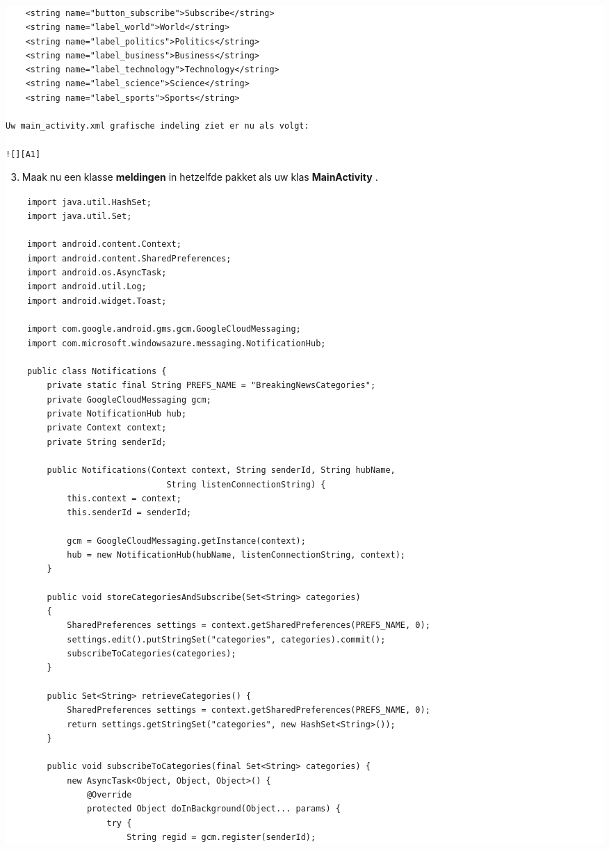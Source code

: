         <string name="button_subscribe">Subscribe</string>
        <string name="label_world">World</string>
        <string name="label_politics">Politics</string>
        <string name="label_business">Business</string>
        <string name="label_technology">Technology</string>
        <string name="label_science">Science</string>
        <string name="label_sports">Sports</string>

    Uw main_activity.xml grafische indeling ziet er nu als volgt:

    ![][A1]

3. Maak nu een klasse **meldingen** in hetzelfde pakket als uw klas **MainActivity** .

        import java.util.HashSet;
        import java.util.Set;

        import android.content.Context;
        import android.content.SharedPreferences;
        import android.os.AsyncTask;
        import android.util.Log;
        import android.widget.Toast;

        import com.google.android.gms.gcm.GoogleCloudMessaging;
        import com.microsoft.windowsazure.messaging.NotificationHub;

        public class Notifications {
            private static final String PREFS_NAME = "BreakingNewsCategories";
            private GoogleCloudMessaging gcm;
            private NotificationHub hub;
            private Context context;
            private String senderId;

            public Notifications(Context context, String senderId, String hubName, 
                                    String listenConnectionString) {
                this.context = context;
                this.senderId = senderId;
        
                gcm = GoogleCloudMessaging.getInstance(context);
                hub = new NotificationHub(hubName, listenConnectionString, context);
            }

            public void storeCategoriesAndSubscribe(Set<String> categories)
            {
                SharedPreferences settings = context.getSharedPreferences(PREFS_NAME, 0);
                settings.edit().putStringSet("categories", categories).commit();
                subscribeToCategories(categories);
            }

            public Set<String> retrieveCategories() {
                SharedPreferences settings = context.getSharedPreferences(PREFS_NAME, 0);
                return settings.getStringSet("categories", new HashSet<String>());
            }

            public void subscribeToCategories(final Set<String> categories) {
                new AsyncTask<Object, Object, Object>() {
                    @Override
                    protected Object doInBackground(Object... params) {
                        try {
                            String regid = gcm.register(senderId);
        

[A1]: ./media/notification-hubs-aspnet-backend-android-breaking-news/android-breaking-news1.PNG
[get-started]: notification-hubs-android-push-notification-google-gcm-get-started.md
[Gebruik melding Hubs gelokaliseerde laatste nieuws uitzenden]: /manage/services/notification-hubs/breaking-news-localized-dotnet/
[Notify users with Notification Hubs]: /manage/services/notification-hubs/notify-users
[Mobile Service]: /develop/mobile/tutorials/get-started/
[Notification Hubs Guidance]: http://msdn.microsoft.com/library/jj927170.aspx
[Notification Hubs How-To for Windows Store]: http://msdn.microsoft.com/library/jj927172.aspx
[Submit an app page]: http://go.microsoft.com/fwlink/p/?LinkID=266582
[My Applications]: http://go.microsoft.com/fwlink/p/?LinkId=262039
[Live SDK for Windows]: http://go.microsoft.com/fwlink/p/?LinkId=262253
[Azure klassieke Portal]: https://manage.windowsazure.com
[wns object]: http://go.microsoft.com/fwlink/p/?LinkId=260591